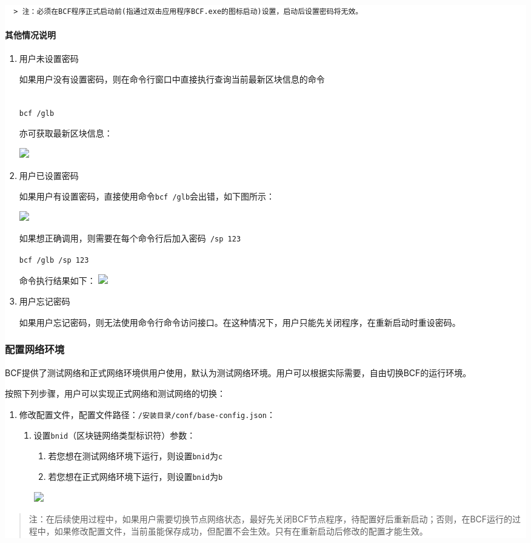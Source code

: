       
      > 注：必须在BCF程序正式启动前(指通过双击应用程序BCF.exe的图标启动)设置，启动后设置密码将无效。

#### 其他情况说明

1. 用户未设置密码
   
   如果用户没有设置密码，则在命令行窗口中直接执行查询当前最新区块信息的命令
   
   ```

   bcf /glb

   ```
   亦可获取最新区块信息：
   
    ![](./media/86763529166c267204a36663d1729990.png)


2. 用户已设置密码
   
   如果用户有设置密码，直接使用命令`bcf /glb`会出错，如下图所示：
   
    ![](./media/636c679f0317dfec969f51c0f9aa26d2.png)

   
    如果想正确调用，则需要在每个命令行后加入密码` /sp 123`
    
    ```
    bcf /glb /sp 123

    ```
    命令执行结果如下：
    ![](./media/b19069ef27abf80b4e4bb10b9629cbab.png)


3. 用户忘记密码
   
   如果用户忘记密码，则无法使用命令行命令访问接口。在这种情况下，用户只能先关闭程序，在重新启动时重设密码。

### 配置网络环境

BCF提供了测试网络和正式网络环境供用户使用，默认为测试网络环境。用户可以根据实际需要，自由切换BCF的运行环境。


按照下列步骤，用户可以实现正式网络和测试网络的切换：

1. 修改配置文件，配置文件路径：`/安装目录/conf/base-config.json`：
   
   1. 设置`bnid`（区块链网络类型标识符）参数：
      
      1. 若您想在测试网络环境下运行，则设置`bnid`为`c`
      
      2. 若您想在正式网络环境下运行，则设置`bnid`为`b`
      
      ![](./media/910931246dae3f71cf6807aeb34107f0.png)


> 注：在后续使用过程中，如果用户需要切换节点网络状态，最好先关闭BCF节点程序，待配置好后重新启动；否则，在BCF运行的过程中，如果修改配置文件，当前虽能保存成功，但配置不会生效。只有在重新启动后修改的配置才能生效。
